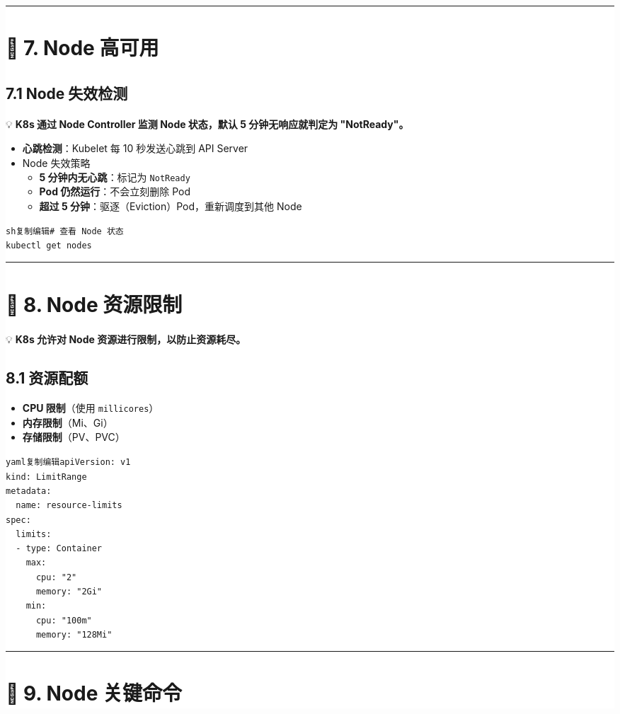 ------

# **📌 7. Node 高可用**

## **7.1 Node 失效检测**

💡 **K8s 通过 Node Controller 监测 Node 状态，默认 5 分钟无响应就判定为 "NotReady"。**

- **心跳检测**：Kubelet 每 10 秒发送心跳到 API Server
- Node 失效策略
  - **5 分钟内无心跳**：标记为 `NotReady`
  - **Pod 仍然运行**：不会立刻删除 Pod
  - **超过 5 分钟**：驱逐（Eviction）Pod，重新调度到其他 Node

```
sh复制编辑# 查看 Node 状态
kubectl get nodes
```

------

# **📌 8. Node 资源限制**

💡 **K8s 允许对 Node 资源进行限制，以防止资源耗尽。**

## **8.1 资源配额**

- **CPU 限制**（使用 `millicores`）
- **内存限制**（Mi、Gi）
- **存储限制**（PV、PVC）

```
yaml复制编辑apiVersion: v1
kind: LimitRange
metadata:
  name: resource-limits
spec:
  limits:
  - type: Container
    max:
      cpu: "2"
      memory: "2Gi"
    min:
      cpu: "100m"
      memory: "128Mi"
```

------

# **📌 9. Node 关键命令**
